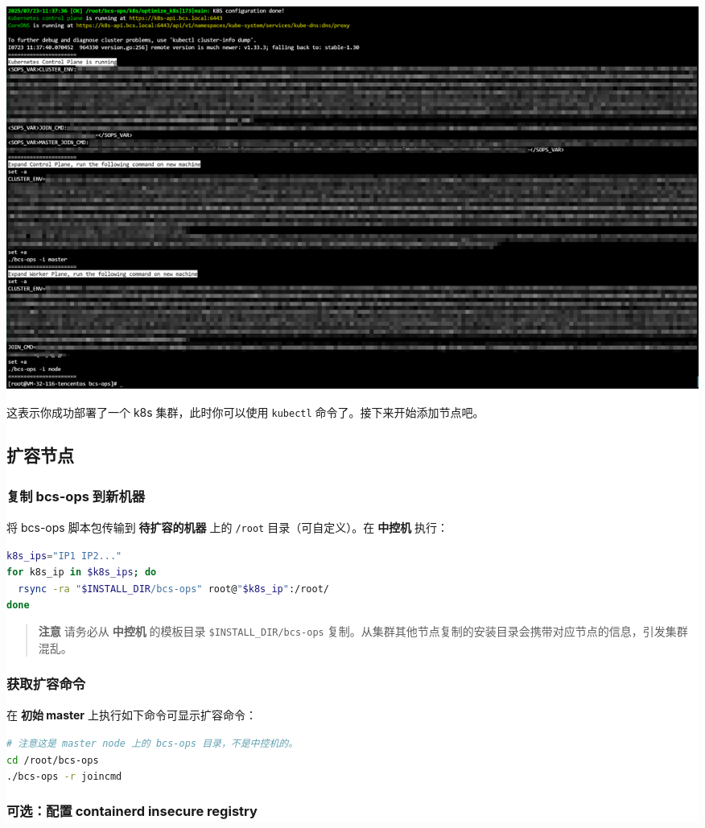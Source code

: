 ![k8s-installed](./assets/k8s-installed.png)

这表示你成功部署了一个 k8s 集群，此时你可以使用 `kubectl` 命令了。接下来开始添加节点吧。

## 扩容节点

### 复制 bcs-ops 到新机器

将 bcs-ops 脚本包传输到 **待扩容的机器** 上的 `/root` 目录（可自定义）。在 **中控机** 执行：
```bash
k8s_ips="IP1 IP2..."
for k8s_ip in $k8s_ips; do
  rsync -ra "$INSTALL_DIR/bcs-ops" root@"$k8s_ip":/root/
done
```
>**注意**
请务必从 **中控机** 的模板目录 `$INSTALL_DIR/bcs-ops` 复制。从集群其他节点复制的安装目录会携带对应节点的信息，引发集群混乱。

### 获取扩容命令

在 **初始 master** 上执行如下命令可显示扩容命令：
```bash
# 注意这是 master node 上的 bcs-ops 目录，不是中控机的。
cd /root/bcs-ops
./bcs-ops -r joincmd
```

### 可选：配置 containerd insecure registry
